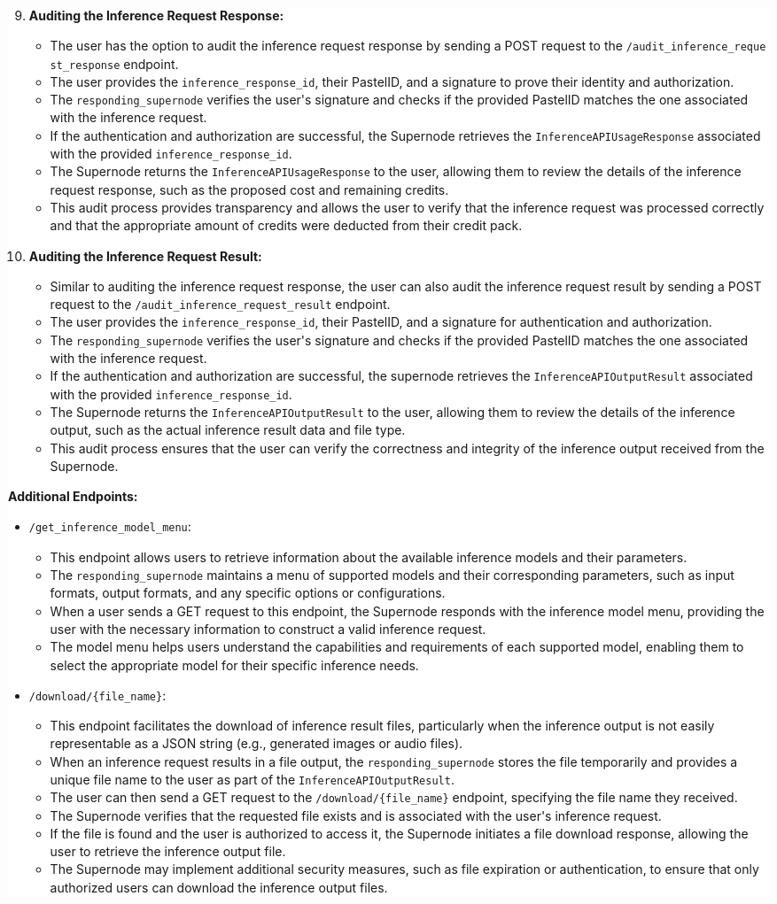 9. **Auditing the Inference Request Response:**
    - The user has the option to audit the inference request response by sending a POST request to the `/audit_inference_request_response` endpoint.
    - The user provides the `inference_response_id`, their PastelID, and a signature to prove their identity and authorization.
    - The `responding_supernode` verifies the user's signature and checks if the provided PastelID matches the one associated with the inference request.
    - If the authentication and authorization are successful, the Supernode retrieves the `InferenceAPIUsageResponse` associated with the provided `inference_response_id`.
    - The Supernode returns the `InferenceAPIUsageResponse` to the user, allowing them to review the details of the inference request response, such as the proposed cost and remaining credits.
    - This audit process provides transparency and allows the user to verify that the inference request was processed correctly and that the appropriate amount of credits were deducted from their credit pack.
    
10. **Auditing the Inference Request Result:**
    - Similar to auditing the inference request response, the user can also audit the inference request result by sending a POST request to the `/audit_inference_request_result` endpoint.
    - The user provides the `inference_response_id`, their PastelID, and a signature for authentication and authorization.
    - The `responding_supernode` verifies the user's signature and checks if the provided PastelID matches the one associated with the inference request.
    - If the authentication and authorization are successful, the supernode retrieves the `InferenceAPIOutputResult` associated with the provided `inference_response_id`.
    - The Supernode returns the `InferenceAPIOutputResult` to the user, allowing them to review the details of the inference output, such as the actual inference result data and file type.
    - This audit process ensures that the user can verify the correctness and integrity of the inference output received from the Supernode.
    

**Additional Endpoints:**

- `/get_inference_model_menu`:
    - This endpoint allows users to retrieve information about the available inference models and their parameters.
    - The `responding_supernode` maintains a menu of supported models and their corresponding parameters, such as input formats, output formats, and any specific options or configurations.
    - When a user sends a GET request to this endpoint, the Supernode responds with the inference model menu, providing the user with the necessary information to construct a valid inference request.
    - The model menu helps users understand the capabilities and requirements of each supported model, enabling them to select the appropriate model for their specific inference needs.
    
- `/download/{file_name}`:
    - This endpoint facilitates the download of inference result files, particularly when the inference output is not easily representable as a JSON string (e.g., generated images or audio files).
    - When an inference request results in a file output, the `responding_supernode` stores the file temporarily and provides a unique file name to the user as part of the `InferenceAPIOutputResult`.
    - The user can then send a GET request to the `/download/{file_name}` endpoint, specifying the file name they received.
    - The Supernode verifies that the requested file exists and is associated with the user's inference request.
    - If the file is found and the user is authorized to access it, the Supernode initiates a file download response, allowing the user to retrieve the inference output file.
    - The Supernode may implement additional security measures, such as file expiration or authentication, to ensure that only authorized users can download the inference output files.
